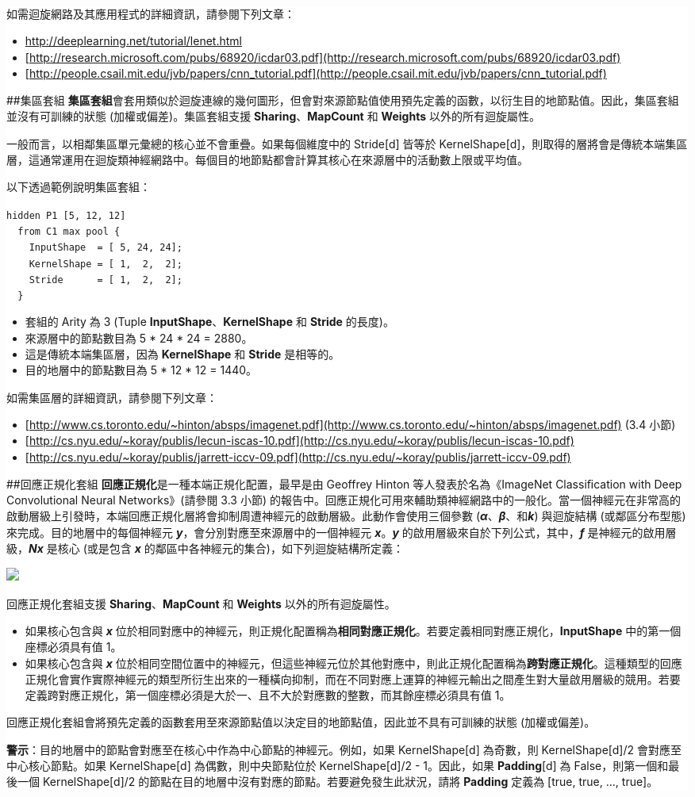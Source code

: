 如需迴旋網路及其應用程式的詳細資訊，請參閱下列文章：

-	[http://deeplearning.net/tutorial/lenet.html ](http://deeplearning.net/tutorial/lenet.html)
-	[http://research.microsoft.com/pubs/68920/icdar03.pdf](http://research.microsoft.com/pubs/68920/icdar03.pdf) 
-	[http://people.csail.mit.edu/jvb/papers/cnn_tutorial.pdf](http://people.csail.mit.edu/jvb/papers/cnn_tutorial.pdf)  

##集區套組
**集區套組**會套用類似於迴旋連線的幾何圖形，但會對來源節點值使用預先定義的函數，以衍生目的地節點值。因此，集區套組並沒有可訓練的狀態 (加權或偏差)。集區套組支援 **Sharing**、**MapCount** 和 **Weights** 以外的所有迴旋屬性。

一般而言，以相鄰集區單元彙總的核心並不會重疊。如果每個維度中的 Stride[d] 皆等於 KernelShape[d]，則取得的層將會是傳統本端集區層，這通常運用在迴旋類神經網路中。每個目的地節點都會計算其核心在來源層中的活動數上限或平均值。

以下透過範例說明集區套組：

	hidden P1 [5, 12, 12]
	  from C1 max pool {
	    InputShape  = [ 5, 24, 24];
	    KernelShape = [ 1,  2,  2];
	    Stride      = [ 1,  2,  2];
	  }  

-	套組的 Arity 為 3 (Tuple **InputShape**、**KernelShape** 和 **Stride** 的長度)。 
-	來源層中的節點數目為 5 * 24 * 24 = 2880。 
-	這是傳統本端集區層，因為 **KernelShape** 和 **Stride** 是相等的。 
-	目的地層中的節點數目為 5 * 12 * 12 = 1440。  
	
如需集區層的詳細資訊，請參閱下列文章：

-	[http://www.cs.toronto.edu/~hinton/absps/imagenet.pdf](http://www.cs.toronto.edu/~hinton/absps/imagenet.pdf) (3.4 小節)
-	[http://cs.nyu.edu/~koray/publis/lecun-iscas-10.pdf](http://cs.nyu.edu/~koray/publis/lecun-iscas-10.pdf) 
-	[http://cs.nyu.edu/~koray/publis/jarrett-iccv-09.pdf](http://cs.nyu.edu/~koray/publis/jarrett-iccv-09.pdf)
	
##回應正規化套組
**回應正規化**是一種本端正規化配置，最早是由 Geoffrey Hinton 等人發表於名為《ImageNet Classiﬁcation with Deep Convolutional Neural Networks》(請參閱 3.3 小節) 的報告中。回應正規化可用來輔助類神經網路中的一般化。當一個神經元在非常高的啟動層級上引發時，本端回應正規化層將會抑制周遭神經元的啟動層級。此動作會使用三個參數 (***α***、***β***、和***k***) 與迴旋結構 (或鄰區分布型態) 來完成。目的地層中的每個神經元 ***y***，會分別對應至來源層中的一個神經元 ***x***。***y*** 的啟用層級來自於下列公式，其中，***f*** 是神經元的啟用層級，***Nx*** 是核心 (或是包含 ***x*** 的鄰區中各神經元的集合)，如下列迴旋結構所定義：

![][1]

回應正規化套組支援 **Sharing**、**MapCount** 和 **Weights** 以外的所有迴旋屬性。
 
-	如果核心包含與 ***x*** 位於相同對應中的神經元，則正規化配置稱為**相同對應正規化**。若要定義相同對應正規化，**InputShape** 中的第一個座標必須具有值 1。
-	如果核心包含與 ***x*** 位於相同空間位置中的神經元，但這些神經元位於其他對應中，則此正規化配置稱為**跨對應正規化**。這種類型的回應正規化會實作實際神經元的類型所衍生出來的一種橫向抑制，而在不同對應上運算的神經元輸出之間產生對大量啟用層級的競用。若要定義跨對應正規化，第一個座標必須是大於一、且不大於對應數的整數，而其餘座標必須具有值 1。  

回應正規化套組會將預先定義的函數套用至來源節點值以決定目的地節點值，因此並不具有可訓練的狀態 (加權或偏差)。

**警示**：目的地層中的節點會對應至在核心中作為中心節點的神經元。例如，如果 KernelShape[d] 為奇數，則 KernelShape[d]/2 會對應至中心核心節點。如果 KernelShape[d] 為偶數，則中央節點位於 KernelShape[d]/2 - 1。因此，如果 **Padding**[d] 為 False，則第一個和最後一個 KernelShape[d]/2 的節點在目的地層中沒有對應的節點。若要避免發生此狀況，請將 **Padding** 定義為 [true, true, …, true]。


[1]: ./media/machine-learning-azure-ml-netsharp-reference-guide/formula_large.gif